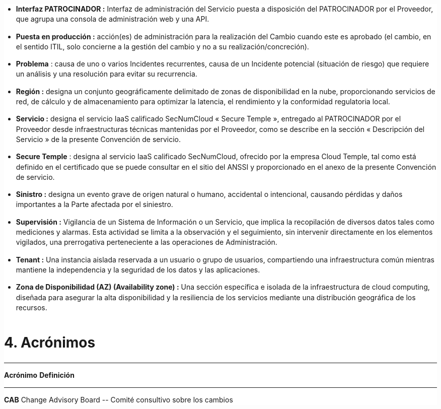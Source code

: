 -   **Interfaz PATROCINADOR :** Interfaz de administración del Servicio
    puesta a disposición del PATROCINADOR por el Proveedor, que agrupa
    una consola de administración web y una API.

-   **Puesta en producción :** acción(es) de administración para la
    realización del Cambio cuando este es aprobado (el cambio, en el sentido
    ITIL, solo concierne a la gestión del cambio y no a su realización/concreción).

-   **Problema** : causa de uno o varios Incidentes recurrentes, causa
    de un Incidente potencial (situación de riesgo) que requiere un análisis
    y una resolución para evitar su recurrencia.

-   **Región :** designa un conjunto geográficamente delimitado de zonas
    de disponibilidad en la nube, proporcionando servicios de red, de
    cálculo y de almacenamiento para optimizar la latencia, el rendimiento y
    la conformidad regulatoria local.

-   **Servicio :** designa el servicio IaaS calificado SecNumCloud « Secure
    Temple », entregado al PATROCINADOR por el Proveedor desde infraestructuras
    técnicas mantenidas por el Proveedor, como se describe en la sección
    « Descripción del Servicio » de la presente Convención de servicio.

-   **Secure Temple** : designa al servicio IaaS calificado SecNumCloud,
    ofrecido por la empresa Cloud Temple, tal como está definido en
    el certificado que se puede consultar en el sitio del ANSSI y proporcionado en
    el anexo de la presente Convención de servicio.

-   **Sinistro :** designa un evento grave de origen natural o
    humano, accidental o intencional, causando pérdidas y
    daños importantes a la Parte afectada por el siniestro.

-   **Supervisión :** Vigilancia de un Sistema de Información o un
    Servicio, que implica la recopilación de diversos datos tales como
    mediciones y alarmas. Esta actividad se limita a la observación y
    el seguimiento, sin intervenir directamente en los elementos
    vigilados, una prerrogativa perteneciente a las operaciones de
    Administración. 

-   **Tenant :** Una instancia aislada reservada a un usuario o grupo
    de usuarios, compartiendo una infraestructura común mientras
    mantiene la independencia y la seguridad de los datos y las
    aplicaciones.

-   **Zona de Disponibilidad (AZ) (Availability zone) :** Una sección
    específica e isolada de la infraestructura de cloud computing, diseñada
    para asegurar la alta disponibilidad y la resiliencia de los servicios
    mediante una distribución geográfica de los recursos.

# 4. Acrónimos

  -----------------------------------------------------------------------------
  **Acrónimo**   **Definición**
  -------------- --------------------------------------------------------------
  **CAB**        Change Advisory Board -- Comité consultivo sobre los
                 cambios
